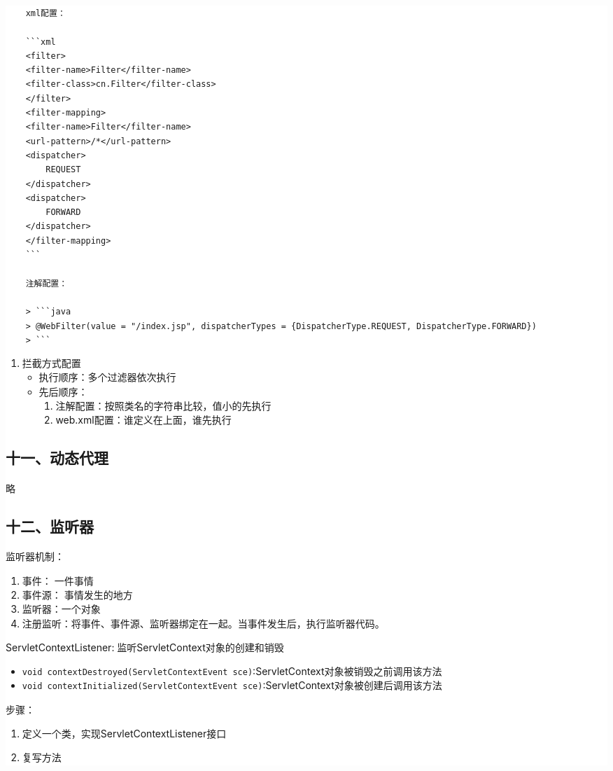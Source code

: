         xml配置：

        ```xml
        <filter>
        <filter-name>Filter</filter-name>
        <filter-class>cn.Filter</filter-class>
        </filter>
        <filter-mapping>
        <filter-name>Filter</filter-name>
        <url-pattern>/*</url-pattern>
        <dispatcher>
            REQUEST
        </dispatcher>
        <dispatcher>
            FORWARD
        </dispatcher>
        </filter-mapping>
        ```

        注解配置：

        > ```java
        > @WebFilter(value = "/index.jsp", dispatcherTypes = {DispatcherType.REQUEST, DispatcherType.FORWARD})
        > ```

1. 拦截方式配置
   * 执行顺序：多个过滤器依次执行
   * 先后顺序：
     1. 注解配置：按照类名的字符串比较，值小的先执行
     2. web.xml配置：谁定义在上面，谁先执行

## 十一、动态代理

略

## 十二、监听器

监听器机制：

1. 事件： 一件事情
2. 事件源： 事情发生的地方
3. 监听器：一个对象
4. 注册监听：将事件、事件源、监听器绑定在一起。当事件发生后，执行监听器代码。

ServletContextListener: 监听ServletContext对象的创建和销毁

* `void contextDestroyed(ServletContextEvent sce)`:ServletContext对象被销毁之前调用该方法
* `void contextInitialized(ServletContextEvent sce)`:ServletContext对象被创建后调用该方法

步骤：

1. 定义一个类，实现ServletContextListener接口

2. 复写方法
